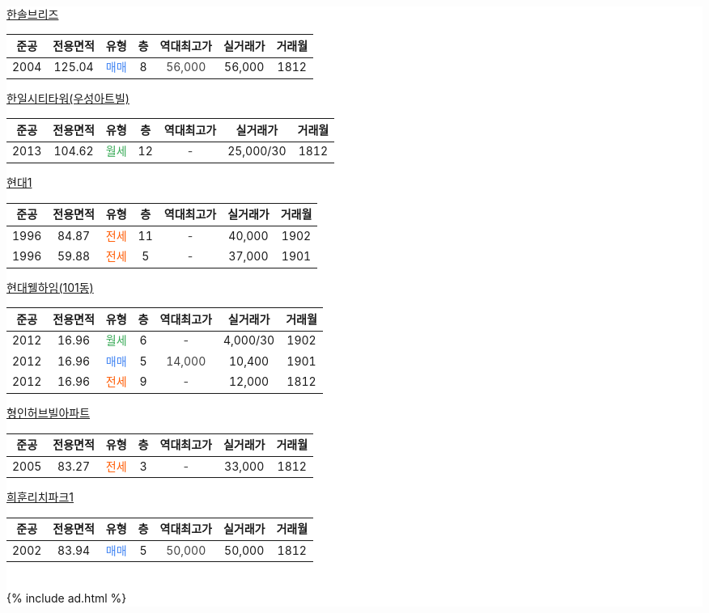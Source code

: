 [한솔브리즈](https://search.naver.com/search.naver?query=%EC%84%9C%EC%9A%B8%ED%8A%B9%EB%B3%84%EC%8B%9C+%EA%B0%95%EB%8F%99%EA%B5%AC+%EA%B8%B8%EB%8F%99+%ED%95%9C%EC%86%94%EB%B8%8C%EB%A6%AC%EC%A6%88)

|준공|전용면적|유형|층|역대최고가|실거래가|거래월|
|:---:|:---:|:---:|:---:|:---:|:---:|:---:|
|2004|125.04|<span style="color:#4285f3">매매</span>|8|<span style="color:#444444">56,000</span>|56,000|1812|

[한일시티타워(우성아트빌)](https://search.naver.com/search.naver?query=%EC%84%9C%EC%9A%B8%ED%8A%B9%EB%B3%84%EC%8B%9C+%EA%B0%95%EB%8F%99%EA%B5%AC+%EA%B8%B8%EB%8F%99+%ED%95%9C%EC%9D%BC%EC%8B%9C%ED%8B%B0%ED%83%80%EC%9B%8C%28%EC%9A%B0%EC%84%B1%EC%95%84%ED%8A%B8%EB%B9%8C%29)

|준공|전용면적|유형|층|역대최고가|실거래가|거래월|
|:---:|:---:|:---:|:---:|:---:|:---:|:---:|
|2013|104.62|<span style="color:#34a853">월세</span>|12|<span style="color:#444444">-</span>|25,000/30|1812|

[현대1](https://search.naver.com/search.naver?query=%EC%84%9C%EC%9A%B8%ED%8A%B9%EB%B3%84%EC%8B%9C+%EA%B0%95%EB%8F%99%EA%B5%AC+%EA%B8%B8%EB%8F%99+%ED%98%84%EB%8C%801)

|준공|전용면적|유형|층|역대최고가|실거래가|거래월|
|:---:|:---:|:---:|:---:|:---:|:---:|:---:|
|1996|84.87|<span style="color:#ff5a00">전세</span>|11|<span style="color:#444444">-</span>|40,000|1902|
|1996|59.88|<span style="color:#ff5a00">전세</span>|5|<span style="color:#444444">-</span>|37,000|1901|

[현대웰하임(101동)](https://search.naver.com/search.naver?query=%EC%84%9C%EC%9A%B8%ED%8A%B9%EB%B3%84%EC%8B%9C+%EA%B0%95%EB%8F%99%EA%B5%AC+%EA%B8%B8%EB%8F%99+%ED%98%84%EB%8C%80%EC%9B%B0%ED%95%98%EC%9E%84%28101%EB%8F%99%29)

|준공|전용면적|유형|층|역대최고가|실거래가|거래월|
|:---:|:---:|:---:|:---:|:---:|:---:|:---:|
|2012|16.96|<span style="color:#34a853">월세</span>|6|<span style="color:#444444">-</span>|4,000/30|1902|
|2012|16.96|<span style="color:#4285f3">매매</span>|5|<span style="color:#444444">14,000</span>|10,400|1901|
|2012|16.96|<span style="color:#ff5a00">전세</span>|9|<span style="color:#444444">-</span>|12,000|1812|

[형인허브빌아파트](https://search.naver.com/search.naver?query=%EC%84%9C%EC%9A%B8%ED%8A%B9%EB%B3%84%EC%8B%9C+%EA%B0%95%EB%8F%99%EA%B5%AC+%EA%B8%B8%EB%8F%99+%ED%98%95%EC%9D%B8%ED%97%88%EB%B8%8C%EB%B9%8C%EC%95%84%ED%8C%8C%ED%8A%B8)

|준공|전용면적|유형|층|역대최고가|실거래가|거래월|
|:---:|:---:|:---:|:---:|:---:|:---:|:---:|
|2005|83.27|<span style="color:#ff5a00">전세</span>|3|<span style="color:#444444">-</span>|33,000|1812|

[희훈리치파크1](https://search.naver.com/search.naver?query=%EC%84%9C%EC%9A%B8%ED%8A%B9%EB%B3%84%EC%8B%9C+%EA%B0%95%EB%8F%99%EA%B5%AC+%EA%B8%B8%EB%8F%99+%ED%9D%AC%ED%9B%88%EB%A6%AC%EC%B9%98%ED%8C%8C%ED%81%AC1)

|준공|전용면적|유형|층|역대최고가|실거래가|거래월|
|:---:|:---:|:---:|:---:|:---:|:---:|:---:|
|2002|83.94|<span style="color:#4285f3">매매</span>|5|<span style="color:#444444">50,000</span>|50,000|1812|


<br>
{% include ad.html %}
<br>
